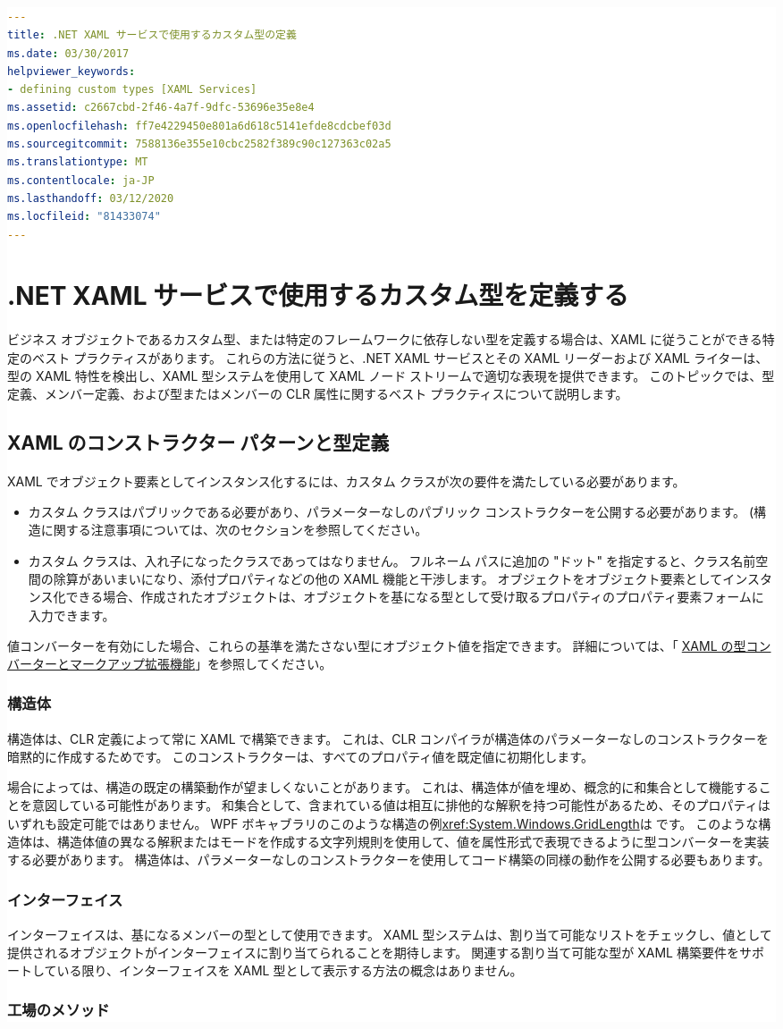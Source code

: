 ```yaml
---
title: .NET XAML サービスで使用するカスタム型の定義
ms.date: 03/30/2017
helpviewer_keywords:
- defining custom types [XAML Services]
ms.assetid: c2667cbd-2f46-4a7f-9dfc-53696e35e8e4
ms.openlocfilehash: ff7e4229450e801a6d618c5141efde8cdcbef03d
ms.sourcegitcommit: 7588136e355e10cbc2582f389c90c127363c02a5
ms.translationtype: MT
ms.contentlocale: ja-JP
ms.lasthandoff: 03/12/2020
ms.locfileid: "81433074"
---
```

# <a name="define-custom-types-for-use-with-net-xaml-services"></a>.NET XAML サービスで使用するカスタム型を定義する

ビジネス オブジェクトであるカスタム型、または特定のフレームワークに依存しない型を定義する場合は、XAML に従うことができる特定のベスト プラクティスがあります。 これらの方法に従うと、.NET XAML サービスとその XAML リーダーおよび XAML ライターは、型の XAML 特性を検出し、XAML 型システムを使用して XAML ノード ストリームで適切な表現を提供できます。 このトピックでは、型定義、メンバー定義、および型またはメンバーの CLR 属性に関するベスト プラクティスについて説明します。

## <a name="constructor-patterns-and-type-definitions-for-xaml"></a>XAML のコンストラクター パターンと型定義

XAML でオブジェクト要素としてインスタンス化するには、カスタム クラスが次の要件を満たしている必要があります。

- カスタム クラスはパブリックである必要があり、パラメーターなしのパブリック コンストラクターを公開する必要があります。 (構造に関する注意事項については、次のセクションを参照してください。

- カスタム クラスは、入れ子になったクラスであってはなりません。 フルネーム パスに追加の "ドット" を指定すると、クラス名前空間の除算があいまいになり、添付プロパティなどの他の XAML 機能と干渉します。
オブジェクトをオブジェクト要素としてインスタンス化できる場合、作成されたオブジェクトは、オブジェクトを基になる型として受け取るプロパティのプロパティ要素フォームに入力できます。

値コンバーターを有効にした場合、これらの基準を満たさない型にオブジェクト値を指定できます。 詳細については、「 [XAML の型コンバーターとマークアップ拡張機能](type-converters-and-markup-extensions.md)」を参照してください。

### <a name="structures"></a>構造体

構造体は、CLR 定義によって常に XAML で構築できます。 これは、CLR コンパイラが構造体のパラメーターなしのコンストラクターを暗黙的に作成するためです。 このコンストラクターは、すべてのプロパティ値を既定値に初期化します。

場合によっては、構造の既定の構築動作が望ましくないことがあります。 これは、構造体が値を埋め、概念的に和集合として機能することを意図している可能性があります。 和集合として、含まれている値は相互に排他的な解釈を持つ可能性があるため、そのプロパティはいずれも設定可能ではありません。 WPF ボキャブラリのこのような構造の例<xref:System.Windows.GridLength>は です。 このような構造体は、構造体値の異なる解釈またはモードを作成する文字列規則を使用して、値を属性形式で表現できるように型コンバーターを実装する必要があります。 構造体は、パラメーターなしのコンストラクターを使用してコード構築の同様の動作を公開する必要もあります。

### <a name="interfaces"></a>インターフェイス

インターフェイスは、基になるメンバーの型として使用できます。 XAML 型システムは、割り当て可能なリストをチェックし、値として提供されるオブジェクトがインターフェイスに割り当てられることを期待します。 関連する割り当て可能な型が XAML 構築要件をサポートしている限り、インターフェイスを XAML 型として表示する方法の概念はありません。

### <a name="factory-methods"></a>工場のメソッド
